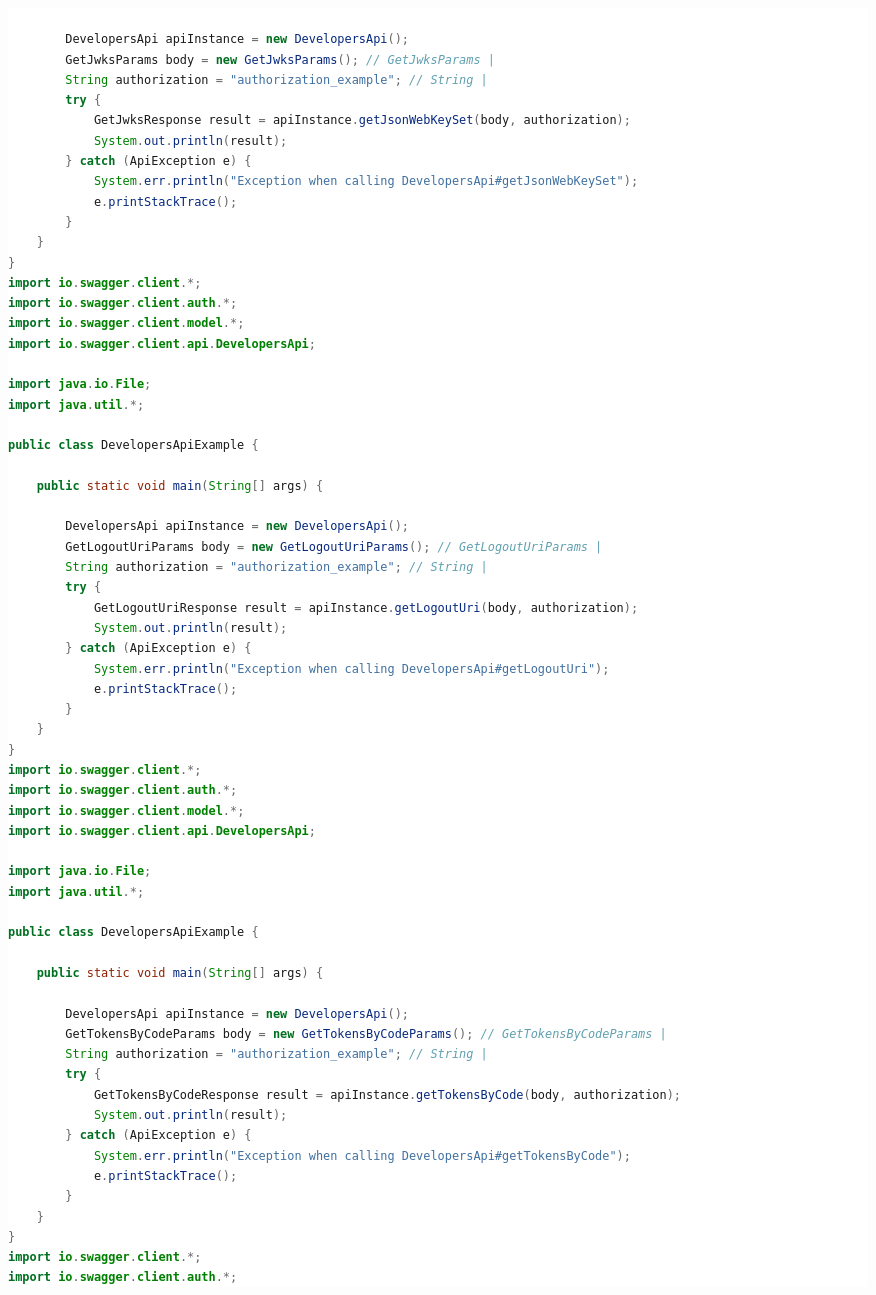 ```java
        
        DevelopersApi apiInstance = new DevelopersApi();
        GetJwksParams body = new GetJwksParams(); // GetJwksParams | 
        String authorization = "authorization_example"; // String | 
        try {
            GetJwksResponse result = apiInstance.getJsonWebKeySet(body, authorization);
            System.out.println(result);
        } catch (ApiException e) {
            System.err.println("Exception when calling DevelopersApi#getJsonWebKeySet");
            e.printStackTrace();
        }
    }
}
import io.swagger.client.*;
import io.swagger.client.auth.*;
import io.swagger.client.model.*;
import io.swagger.client.api.DevelopersApi;

import java.io.File;
import java.util.*;

public class DevelopersApiExample {

    public static void main(String[] args) {
        
        DevelopersApi apiInstance = new DevelopersApi();
        GetLogoutUriParams body = new GetLogoutUriParams(); // GetLogoutUriParams | 
        String authorization = "authorization_example"; // String | 
        try {
            GetLogoutUriResponse result = apiInstance.getLogoutUri(body, authorization);
            System.out.println(result);
        } catch (ApiException e) {
            System.err.println("Exception when calling DevelopersApi#getLogoutUri");
            e.printStackTrace();
        }
    }
}
import io.swagger.client.*;
import io.swagger.client.auth.*;
import io.swagger.client.model.*;
import io.swagger.client.api.DevelopersApi;

import java.io.File;
import java.util.*;

public class DevelopersApiExample {

    public static void main(String[] args) {
        
        DevelopersApi apiInstance = new DevelopersApi();
        GetTokensByCodeParams body = new GetTokensByCodeParams(); // GetTokensByCodeParams | 
        String authorization = "authorization_example"; // String | 
        try {
            GetTokensByCodeResponse result = apiInstance.getTokensByCode(body, authorization);
            System.out.println(result);
        } catch (ApiException e) {
            System.err.println("Exception when calling DevelopersApi#getTokensByCode");
            e.printStackTrace();
        }
    }
}
import io.swagger.client.*;
import io.swagger.client.auth.*;
```